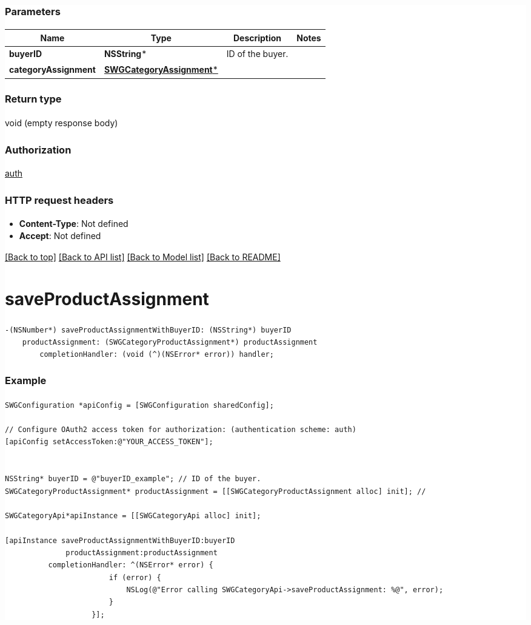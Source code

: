 ### Parameters

Name | Type | Description  | Notes
------------- | ------------- | ------------- | -------------
 **buyerID** | **NSString***| ID of the buyer. | 
 **categoryAssignment** | [**SWGCategoryAssignment***](SWGCategoryAssignment*.md)|  | 

### Return type

void (empty response body)

### Authorization

[auth](../README.md#auth)

### HTTP request headers

 - **Content-Type**: Not defined
 - **Accept**: Not defined

[[Back to top]](#) [[Back to API list]](../README.md#documentation-for-api-endpoints) [[Back to Model list]](../README.md#documentation-for-models) [[Back to README]](../README.md)

# **saveProductAssignment**
```objc
-(NSNumber*) saveProductAssignmentWithBuyerID: (NSString*) buyerID
    productAssignment: (SWGCategoryProductAssignment*) productAssignment
        completionHandler: (void (^)(NSError* error)) handler;
```



### Example 
```objc
SWGConfiguration *apiConfig = [SWGConfiguration sharedConfig];

// Configure OAuth2 access token for authorization: (authentication scheme: auth)
[apiConfig setAccessToken:@"YOUR_ACCESS_TOKEN"];


NSString* buyerID = @"buyerID_example"; // ID of the buyer.
SWGCategoryProductAssignment* productAssignment = [[SWGCategoryProductAssignment alloc] init]; // 

SWGCategoryApi*apiInstance = [[SWGCategoryApi alloc] init];

[apiInstance saveProductAssignmentWithBuyerID:buyerID
              productAssignment:productAssignment
          completionHandler: ^(NSError* error) {
                        if (error) {
                            NSLog(@"Error calling SWGCategoryApi->saveProductAssignment: %@", error);
                        }
                    }];
```
